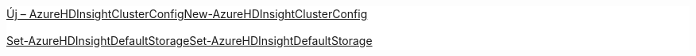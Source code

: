 [<span data-ttu-id="e2dcc-145">Új – AzureHDInsightClusterConfig</span><span class="sxs-lookup"><span data-stu-id="e2dcc-145">New-AzureHDInsightClusterConfig</span></span>](./New-AzureHDInsightClusterConfig.md)

[<span data-ttu-id="e2dcc-146">Set-AzureHDInsightDefaultStorage</span><span class="sxs-lookup"><span data-stu-id="e2dcc-146">Set-AzureHDInsightDefaultStorage</span></span>](./Set-AzureHDInsightDefaultStorage.md)


